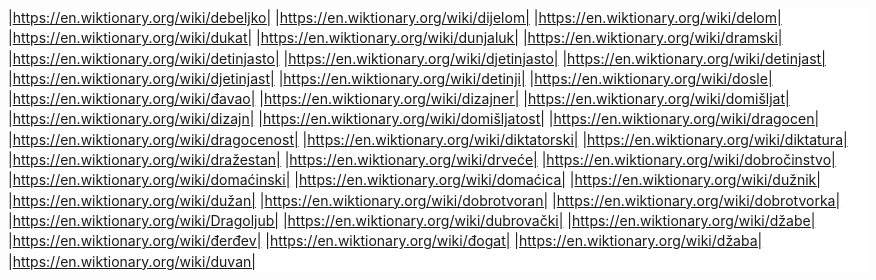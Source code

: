 |https://en.wiktionary.org/wiki/debeljko|
|https://en.wiktionary.org/wiki/dijelom|
|https://en.wiktionary.org/wiki/delom|
|https://en.wiktionary.org/wiki/dukat|
|https://en.wiktionary.org/wiki/dunjaluk|
|https://en.wiktionary.org/wiki/dramski|
|https://en.wiktionary.org/wiki/detinjasto|
|https://en.wiktionary.org/wiki/djetinjasto|
|https://en.wiktionary.org/wiki/detinjast|
|https://en.wiktionary.org/wiki/djetinjast|
|https://en.wiktionary.org/wiki/detinji|
|https://en.wiktionary.org/wiki/dosle|
|https://en.wiktionary.org/wiki/đavao|
|https://en.wiktionary.org/wiki/dizajner|
|https://en.wiktionary.org/wiki/domišljat|
|https://en.wiktionary.org/wiki/dizajn|
|https://en.wiktionary.org/wiki/domišljatost|
|https://en.wiktionary.org/wiki/dragocen|
|https://en.wiktionary.org/wiki/dragocenost|
|https://en.wiktionary.org/wiki/diktatorski|
|https://en.wiktionary.org/wiki/diktatura|
|https://en.wiktionary.org/wiki/dražestan|
|https://en.wiktionary.org/wiki/drveće|
|https://en.wiktionary.org/wiki/dobročinstvo|
|https://en.wiktionary.org/wiki/domaćinski|
|https://en.wiktionary.org/wiki/domaćica|
|https://en.wiktionary.org/wiki/dužnik|
|https://en.wiktionary.org/wiki/dužan|
|https://en.wiktionary.org/wiki/dobrotvoran|
|https://en.wiktionary.org/wiki/dobrotvorka|
|https://en.wiktionary.org/wiki/Dragoljub|
|https://en.wiktionary.org/wiki/dubrovački|
|https://en.wiktionary.org/wiki/džabe|
|https://en.wiktionary.org/wiki/đerđev|
|https://en.wiktionary.org/wiki/đogat|
|https://en.wiktionary.org/wiki/džaba|
|https://en.wiktionary.org/wiki/duvan|